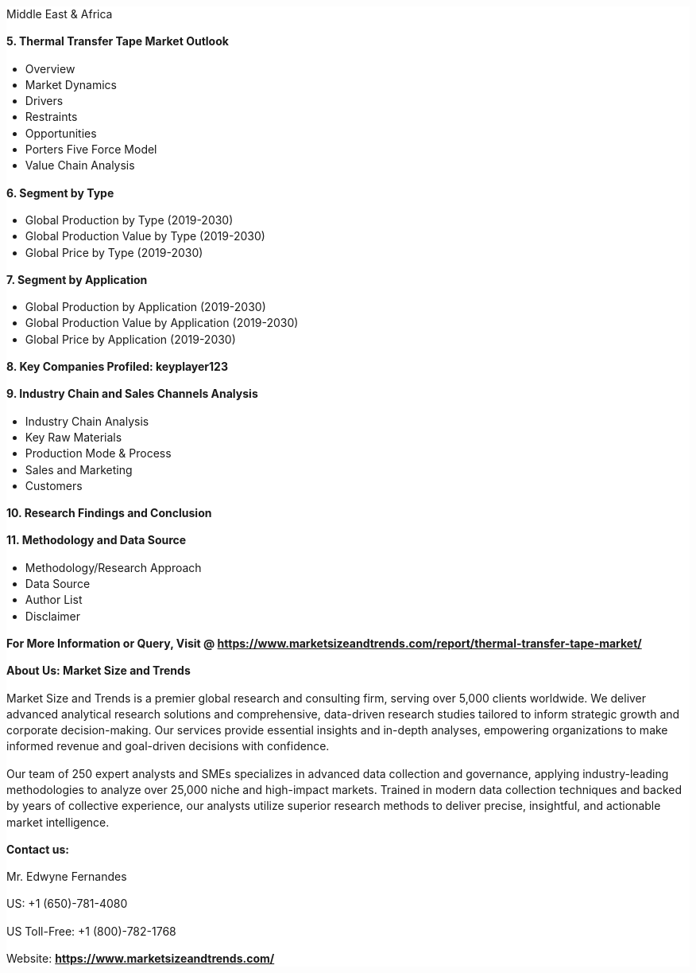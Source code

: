 Middle East &amp; Africa</li></ul><p><strong>5. Thermal Transfer Tape Market Outlook</strong></p><ul><li>Overview</li><li>Market Dynamics</li><li>Drivers</li><li>Restraints</li><li>Opportunities</li><li>Porters Five Force Model</li><li>Value Chain Analysis&nbsp;</li></ul><p><strong>6. Segment by Type</strong></p><ul><li>Global Production by Type (2019-2030)</li><li>Global Production Value by Type (2019-2030)</li><li>Global Price by Type (2019-2030)</li></ul><p><strong>7. Segment by Application</strong></p><ul><li>Global Production by Application (2019-2030)</li><li>Global Production Value by Application (2019-2030)</li><li>Global Price by Application (2019-2030)</li></ul><p><strong>8. Key Companies Profiled: keyplayer123</strong></p><p><strong>9. Industry Chain and Sales Channels Analysis</strong></p><ul><li>Industry Chain Analysis</li><li>Key Raw Materials</li><li>Production Mode &amp; Process</li><li>Sales and Marketing</li><li>Customers</li></ul><p><strong>10. Research Findings and Conclusion</strong></p><p><strong>11. Methodology and Data Source</strong></p><ul><li>Methodology/Research Approach</li><li>Data Source</li><li>Author List</li><li>Disclaimer</li></ul></p><p><strong>For More Information or Query, Visit @ <a href="https://www.marketsizeandtrends.com/report/thermal-transfer-tape-market/">https://www.marketsizeandtrends.com/report/thermal-transfer-tape-market/</a></strong></p><p><strong>About Us: Market Size and Trends</strong></p><p>Market Size and Trends is a premier global research and consulting firm, serving over 5,000 clients worldwide. We deliver advanced analytical research solutions and comprehensive, data-driven research studies tailored to inform strategic growth and corporate decision-making. Our services provide essential insights and in-depth analyses, empowering organizations to make informed revenue and goal-driven decisions with confidence.</p><p>Our team of 250 expert analysts and SMEs specializes in advanced data collection and governance, applying industry-leading methodologies to analyze over 25,000 niche and high-impact markets. Trained in modern data collection techniques and backed by years of collective experience, our analysts utilize superior research methods to deliver precise, insightful, and actionable market intelligence.</p><p><strong>Contact us:</strong></p><p>Mr. Edwyne Fernandes</p><p>US: +1 (650)-781-4080</p><p>US Toll-Free: +1 (800)-782-1768</p><p>Website: <strong><a href="https://www.marketsizeandtrends.com/">https://www.marketsizeandtrends.com/</a></strong></p>
